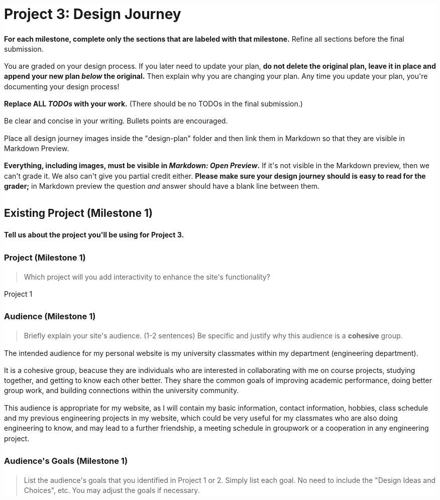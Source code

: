 # Project 3: Design Journey

**For each milestone, complete only the sections that are labeled with that milestone.** Refine all sections before the final submission.

You are graded on your design process. If you later need to update your plan, **do not delete the original plan, leave it in place and append your new plan _below_ the original.** Then explain why you are changing your plan. Any time you update your plan, you're documenting your design process!

**Replace ALL _TODOs_ with your work.** (There should be no TODOs in the final submission.)

Be clear and concise in your writing. Bullets points are encouraged.

Place all design journey images inside the "design-plan" folder and then link them in Markdown so that they are visible in Markdown Preview.

**Everything, including images, must be visible in _Markdown: Open Preview_.** If it's not visible in the Markdown preview, then we can't grade it. We also can't give you partial credit either. **Please make sure your design journey should is easy to read for the grader;** in Markdown preview the question _and_ answer should have a blank line between them.


## Existing Project (Milestone 1)

**Tell us about the project you'll be using for Project 3.**

### Project (Milestone 1)
> Which project will you add interactivity to enhance the site's functionality?

Project 1


### Audience (Milestone 1)
> Briefly explain your site's audience. (1-2 sentences)
> Be specific and justify why this audience is a **cohesive** group.

The intended audience for my personal website is my university classmates within my department (engineering department). 

It is a cohesive group, beacuse they are individuals who are interested in collaborating with me on course projects, studying together, and getting to know each other better. They share the common goals of improving academic performance, doing better group work, and building connections within the university community.

This audience is appropriate for my website, as I will contain my basic information, contact information, hobbies, class schedule and my previous engineering projects in my website, which could be very useful for my classmates who are also doing engineering to know, and may lead to a further friendship, a meeting schedule in groupwork or a cooperation in any engineering project.


### Audience's Goals (Milestone 1)
> List the audience's goals that you identified in Project 1 or 2.
> Simply list each goal. No need to include the "Design Ideas and Choices", etc.
> You may adjust the goals if necessary.
